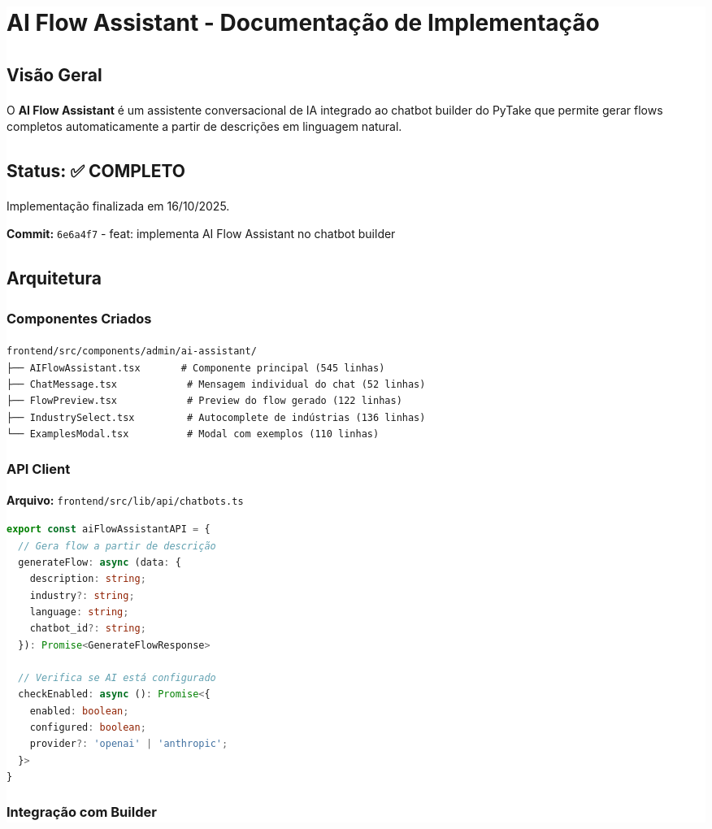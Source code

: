 # AI Flow Assistant - Documentação de Implementação

## Visão Geral

O **AI Flow Assistant** é um assistente conversacional de IA integrado ao chatbot builder do PyTake que permite gerar flows completos automaticamente a partir de descrições em linguagem natural.

## Status: ✅ COMPLETO

Implementação finalizada em 16/10/2025.

**Commit:** `6e6a4f7` - feat: implementa AI Flow Assistant no chatbot builder

## Arquitetura

### Componentes Criados

```
frontend/src/components/admin/ai-assistant/
├── AIFlowAssistant.tsx       # Componente principal (545 linhas)
├── ChatMessage.tsx            # Mensagem individual do chat (52 linhas)
├── FlowPreview.tsx            # Preview do flow gerado (122 linhas)
├── IndustrySelect.tsx         # Autocomplete de indústrias (136 linhas)
└── ExamplesModal.tsx          # Modal com exemplos (110 linhas)
```

### API Client

**Arquivo:** `frontend/src/lib/api/chatbots.ts`

```typescript
export const aiFlowAssistantAPI = {
  // Gera flow a partir de descrição
  generateFlow: async (data: {
    description: string;
    industry?: string;
    language: string;
    chatbot_id?: string;
  }): Promise<GenerateFlowResponse>

  // Verifica se AI está configurado
  checkEnabled: async (): Promise<{
    enabled: boolean;
    configured: boolean;
    provider?: 'openai' | 'anthropic';
  }>
}
```

### Integração com Builder
